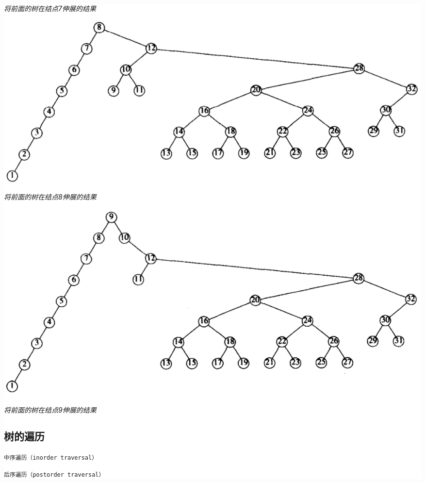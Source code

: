 *将前面的树在结点7伸展的结果*

![4_57](res/4_57.png)

*将前面的树在结点8伸展的结果*

![4_58](res/4_58.png)

*将前面的树在结点9伸展的结果*



## 树的遍历

`中序遍历（inorder traversal）`

`后序遍历（postorder traversal）`
